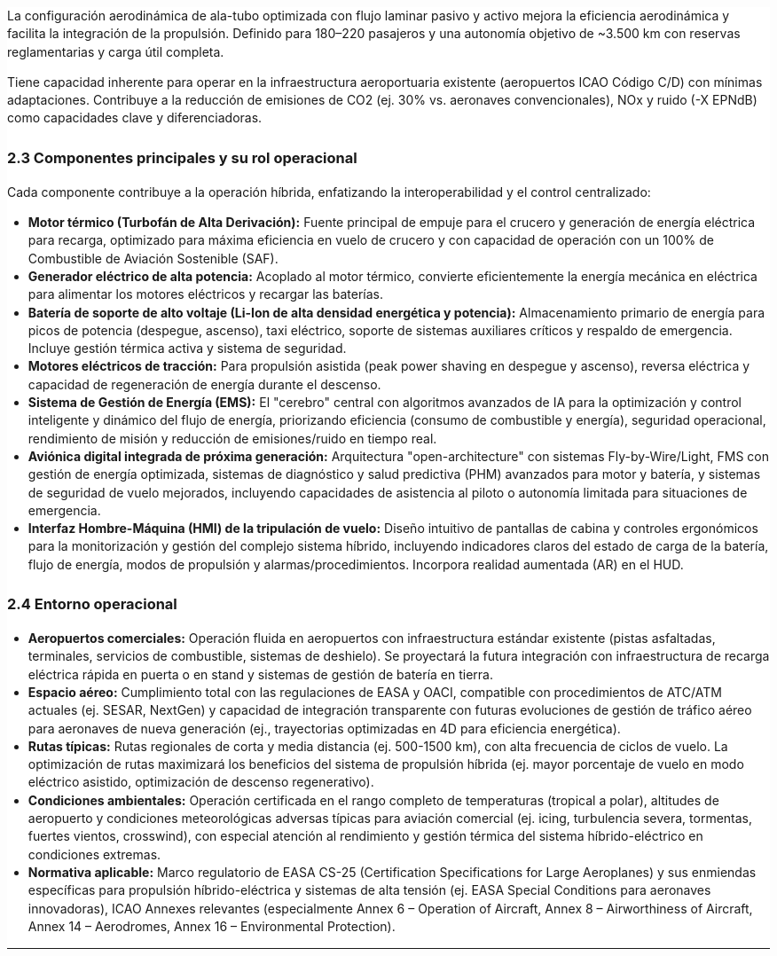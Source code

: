 La configuración aerodinámica de ala-tubo optimizada con flujo laminar pasivo y activo mejora la eficiencia aerodinámica y facilita la integración de la propulsión. Definido para 180–220 pasajeros y una autonomía objetivo de ~3.500 km con reservas reglamentarias y carga útil completa.

Tiene capacidad inherente para operar en la infraestructura aeroportuaria existente (aeropuertos ICAO Código C/D) con mínimas adaptaciones. Contribuye a la reducción de emisiones de CO2 (ej. 30% vs. aeronaves convencionales), NOx y ruido (-X EPNdB) como capacidades clave y diferenciadoras.

### 2.3 Componentes principales y su rol operacional
Cada componente contribuye a la operación híbrida, enfatizando la interoperabilidad y el control centralizado:
*   **Motor térmico (Turbofán de Alta Derivación):** Fuente principal de empuje para el crucero y generación de energía eléctrica para recarga, optimizado para máxima eficiencia en vuelo de crucero y con capacidad de operación con un 100% de Combustible de Aviación Sostenible (SAF).
*   **Generador eléctrico de alta potencia:** Acoplado al motor térmico, convierte eficientemente la energía mecánica en eléctrica para alimentar los motores eléctricos y recargar las baterías.
*   **Batería de soporte de alto voltaje (Li-Ion de alta densidad energética y potencia):** Almacenamiento primario de energía para picos de potencia (despegue, ascenso), taxi eléctrico, soporte de sistemas auxiliares críticos y respaldo de emergencia. Incluye gestión térmica activa y sistema de seguridad.
*   **Motores eléctricos de tracción:** Para propulsión asistida (peak power shaving en despegue y ascenso), reversa eléctrica y capacidad de regeneración de energía durante el descenso.
*   **Sistema de Gestión de Energía (EMS):** El "cerebro" central con algoritmos avanzados de IA para la optimización y control inteligente y dinámico del flujo de energía, priorizando eficiencia (consumo de combustible y energía), seguridad operacional, rendimiento de misión y reducción de emisiones/ruido en tiempo real.
*   **Aviónica digital integrada de próxima generación:** Arquitectura "open-architecture" con sistemas Fly-by-Wire/Light, FMS con gestión de energía optimizada, sistemas de diagnóstico y salud predictiva (PHM) avanzados para motor y batería, y sistemas de seguridad de vuelo mejorados, incluyendo capacidades de asistencia al piloto o autonomía limitada para situaciones de emergencia.
*   **Interfaz Hombre-Máquina (HMI) de la tripulación de vuelo:** Diseño intuitivo de pantallas de cabina y controles ergonómicos para la monitorización y gestión del complejo sistema híbrido, incluyendo indicadores claros del estado de carga de la batería, flujo de energía, modos de propulsión y alarmas/procedimientos. Incorpora realidad aumentada (AR) en el HUD.

### 2.4 Entorno operacional
*   **Aeropuertos comerciales:** Operación fluida en aeropuertos con infraestructura estándar existente (pistas asfaltadas, terminales, servicios de combustible, sistemas de deshielo). Se proyectará la futura integración con infraestructura de recarga eléctrica rápida en puerta o en stand y sistemas de gestión de batería en tierra.
*   **Espacio aéreo:** Cumplimiento total con las regulaciones de EASA y OACI, compatible con procedimientos de ATC/ATM actuales (ej. SESAR, NextGen) y capacidad de integración transparente con futuras evoluciones de gestión de tráfico aéreo para aeronaves de nueva generación (ej., trayectorias optimizadas en 4D para eficiencia energética).
*   **Rutas típicas:** Rutas regionales de corta y media distancia (ej. 500-1500 km), con alta frecuencia de ciclos de vuelo. La optimización de rutas maximizará los beneficios del sistema de propulsión híbrida (ej. mayor porcentaje de vuelo en modo eléctrico asistido, optimización de descenso regenerativo).
*   **Condiciones ambientales:** Operación certificada en el rango completo de temperaturas (tropical a polar), altitudes de aeropuerto y condiciones meteorológicas adversas típicas para aviación comercial (ej. icing, turbulencia severa, tormentas, fuertes vientos, crosswind), con especial atención al rendimiento y gestión térmica del sistema híbrido-eléctrico en condiciones extremas.
*   **Normativa aplicable:** Marco regulatorio de EASA CS-25 (Certification Specifications for Large Aeroplanes) y sus enmiendas específicas para propulsión híbrido-eléctrica y sistemas de alta tensión (ej. EASA Special Conditions para aeronaves innovadoras), ICAO Annexes relevantes (especialmente Annex 6 – Operation of Aircraft, Annex 8 – Airworthiness of Aircraft, Annex 14 – Aerodromes, Annex 16 – Environmental Protection).

---